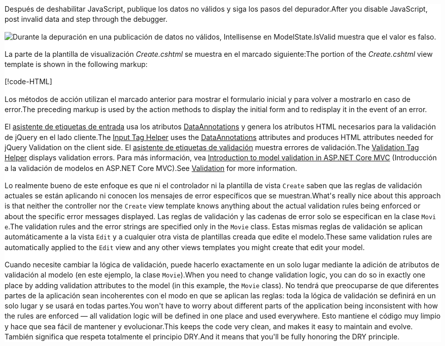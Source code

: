 <span data-ttu-id="1a6b1-145">Después de deshabilitar JavaScript, publique los datos no válidos y siga los pasos del depurador.</span><span class="sxs-lookup"><span data-stu-id="1a6b1-145">After you disable JavaScript, post invalid data and step through the debugger.</span></span>

![Durante la depuración en una publicación de datos no válidos, Intellisense en ModelState.IsValid muestra que el valor es falso.](~/tutorials/first-mvc-app/validation/_static/ms.png)

<span data-ttu-id="1a6b1-147">La parte de la plantilla de visualización *Create.cshtml* se muestra en el marcado siguiente:</span><span class="sxs-lookup"><span data-stu-id="1a6b1-147">The portion of the *Create.cshtml* view template is shown in the following markup:</span></span>

[!code-HTML[](~/tutorials/first-mvc-app/start-mvc/sample/MvcMovie22/Views/Movies/CreateRatingBrevity.html)]

<span data-ttu-id="1a6b1-148">Los métodos de acción utilizan el marcado anterior para mostrar el formulario inicial y para volver a mostrarlo en caso de error.</span><span class="sxs-lookup"><span data-stu-id="1a6b1-148">The preceding markup is used by the action methods to display the initial form and to redisplay it in the event of an error.</span></span>

<span data-ttu-id="1a6b1-149">El [asistente de etiquetas de entrada](xref:mvc/views/working-with-forms) usa los atributos [DataAnnotations](/aspnet/mvc/overview/older-versions/mvc-music-store/mvc-music-store-part-6) y genera los atributos HTML necesarios para la validación de jQuery en el lado cliente.</span><span class="sxs-lookup"><span data-stu-id="1a6b1-149">The [Input Tag Helper](xref:mvc/views/working-with-forms) uses the [DataAnnotations](/aspnet/mvc/overview/older-versions/mvc-music-store/mvc-music-store-part-6) attributes and produces HTML attributes needed for jQuery Validation on the client side.</span></span> <span data-ttu-id="1a6b1-150">El [asistente de etiquetas de validación](xref:mvc/views/working-with-forms#the-validation-tag-helpers) muestra errores de validación.</span><span class="sxs-lookup"><span data-stu-id="1a6b1-150">The [Validation Tag Helper](xref:mvc/views/working-with-forms#the-validation-tag-helpers) displays validation errors.</span></span> <span data-ttu-id="1a6b1-151">Para más información, vea [Introduction to model validation in ASP.NET Core MVC](xref:mvc/models/validation) (Introducción a la validación de modelos en ASP.NET Core MVC).</span><span class="sxs-lookup"><span data-stu-id="1a6b1-151">See [Validation](xref:mvc/models/validation) for more information.</span></span>

<span data-ttu-id="1a6b1-152">Lo realmente bueno de este enfoque es que ni el controlador ni la plantilla de vista `Create` saben que las reglas de validación actuales se están aplicando ni conocen los mensajes de error específicos que se muestran.</span><span class="sxs-lookup"><span data-stu-id="1a6b1-152">What's really nice about this approach is that neither the controller nor the `Create` view template knows anything about the actual validation rules being enforced or about the specific error messages displayed.</span></span> <span data-ttu-id="1a6b1-153">Las reglas de validación y las cadenas de error solo se especifican en la clase `Movie`.</span><span class="sxs-lookup"><span data-stu-id="1a6b1-153">The validation rules and the error strings are specified only in the `Movie` class.</span></span> <span data-ttu-id="1a6b1-154">Estas mismas reglas de validación se aplican automáticamente a la vista `Edit` y a cualquier otra vista de plantillas creada que edite el modelo.</span><span class="sxs-lookup"><span data-stu-id="1a6b1-154">These same validation rules are automatically applied to the `Edit` view and any other views templates you might create that edit your model.</span></span>

<span data-ttu-id="1a6b1-155">Cuando necesite cambiar la lógica de validación, puede hacerlo exactamente en un solo lugar mediante la adición de atributos de validación al modelo (en este ejemplo, la clase `Movie`).</span><span class="sxs-lookup"><span data-stu-id="1a6b1-155">When you need to change validation logic, you can do so in exactly one place by adding validation attributes to the model (in this example, the `Movie` class).</span></span> <span data-ttu-id="1a6b1-156">No tendrá que preocuparse de que diferentes partes de la aplicación sean incoherentes con el modo en que se aplican las reglas: toda la lógica de validación se definirá en un solo lugar y se usará en todas partes.</span><span class="sxs-lookup"><span data-stu-id="1a6b1-156">You won't have to worry about different parts of the application being inconsistent with how the rules are enforced — all validation logic will be defined in one place and used everywhere.</span></span> <span data-ttu-id="1a6b1-157">Esto mantiene el código muy limpio y hace que sea fácil de mantener y evolucionar.</span><span class="sxs-lookup"><span data-stu-id="1a6b1-157">This keeps the code very clean, and makes it easy to maintain and evolve.</span></span> <span data-ttu-id="1a6b1-158">También significa que respeta totalmente el principio DRY.</span><span class="sxs-lookup"><span data-stu-id="1a6b1-158">And it means that you'll be fully honoring the DRY principle.</span></span>
